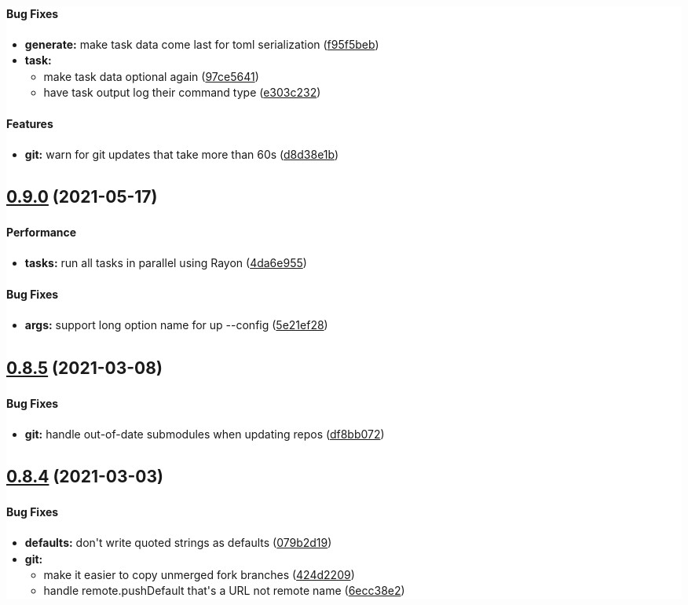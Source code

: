 
#### Bug Fixes

* **generate:**  make task data come last for toml serialization ([f95f5beb](https://github.com/gibfahn/up-rs/commit/f95f5bebc5ac13343dc7b2d0eeed66f1ddd308b2))
* **task:**
  *  make task data optional again ([97ce5641](https://github.com/gibfahn/up-rs/commit/97ce56414aab344b555d9895e0a1196dfebeae38))
  *  have task output log their command type ([e303c232](https://github.com/gibfahn/up-rs/commit/e303c23250e62372703cae74743c1fd2b7657013))

#### Features

* **git:**  warn for git updates that take more than 60s ([d8d38e1b](https://github.com/gibfahn/up-rs/commit/d8d38e1b2940608cd7c626ee5f4f7e40575a47df))



<a name="0.9.0"></a>
## [0.9.0][] (2021-05-17)


#### Performance

* **tasks:**  run all tasks in parallel using Rayon ([4da6e955](https://github.com/gibfahn/up-rs/commit/4da6e955475997e2865df0abfde32c9c3805dc5f))

#### Bug Fixes

* **args:**  support long option name for up --config ([5e21ef28](https://github.com/gibfahn/up-rs/commit/5e21ef28f0c4c817a40f5421ab837a7bf245a130))



<a name="0.8.5"></a>
## [0.8.5][] (2021-03-08)


#### Bug Fixes

* **git:**  handle out-of-date submodules when updating repos ([df8bb072](https://github.com/gibfahn/up-rs/commit/df8bb07263c4a8902e6bb25a080b3ee636dae014))



<a name="0.8.4"></a>
## [0.8.4][] (2021-03-03)


#### Bug Fixes

* **defaults:**  don't write quoted strings as defaults ([079b2d19](https://github.com/gibfahn/up-rs/commit/079b2d19762d37e541dea9f1eba97a056170b84a))
* **git:**
  *  make it easier to copy unmerged fork branches ([424d2209](https://github.com/gibfahn/up-rs/commit/424d2209eb3ac198a001adbc14fdb53f22dd1205))
  *  handle remote.pushDefault that's a URL not remote name ([6ecc38e2](https://github.com/gibfahn/up-rs/commit/6ecc38e249e316a4116b76f3939fead98627e03e))


[0.2.0]: https://github.com/gibfahn/up-rs/releases/tag/0.2.0
[0.2.1]: https://github.com/gibfahn/up-rs/releases/tag/0.2.1
[0.2.2]: https://github.com/gibfahn/up-rs/releases/tag/0.2.2
[0.3.0]: https://github.com/gibfahn/up-rs/releases/tag/0.3.0
[0.3.1]: https://github.com/gibfahn/up-rs/releases/tag/0.3.1
[0.3.3]: https://github.com/gibfahn/up-rs/releases/tag/0.3.3
[0.4.0]: https://github.com/gibfahn/up-rs/releases/tag/0.4.0
[0.4.1]: https://github.com/gibfahn/up-rs/releases/tag/0.4.1
[0.5.0]: https://github.com/gibfahn/up-rs/releases/tag/0.5.0
[0.5.1]: https://github.com/gibfahn/up-rs/releases/tag/0.5.1
[0.5.2]: https://github.com/gibfahn/up-rs/releases/tag/0.5.2
[0.5.3]: https://github.com/gibfahn/up-rs/releases/tag/0.5.3
[0.5.4]: https://github.com/gibfahn/up-rs/releases/tag/0.5.4
[0.6.0]: https://github.com/gibfahn/up-rs/releases/tag/0.6.0
[0.6.1]: https://github.com/gibfahn/up-rs/releases/tag/0.6.1
[0.6.2]: https://github.com/gibfahn/up-rs/releases/tag/0.6.2
[0.6.3]: https://github.com/gibfahn/up-rs/releases/tag/0.6.3
[0.6.4]: https://github.com/gibfahn/up-rs/releases/tag/0.6.4
[0.7.0]: https://github.com/gibfahn/up-rs/releases/tag/0.7.0
[0.8.0]: https://github.com/gibfahn/up-rs/releases/tag/0.8.0
[0.8.1]: https://github.com/gibfahn/up-rs/releases/tag/0.8.1
[0.8.2]: https://github.com/gibfahn/up-rs/releases/tag/0.8.2
[0.8.3]: https://github.com/gibfahn/up-rs/releases/tag/0.8.3
[0.8.4]: https://github.com/gibfahn/up-rs/releases/tag/0.8.4
[0.8.5]: https://github.com/gibfahn/up-rs/releases/tag/0.8.5
[0.9.0]: https://github.com/gibfahn/up-rs/releases/tag/0.9.0
[0.9.1]: https://github.com/gibfahn/up-rs/releases/tag/0.9.1
[0.9.2]: https://github.com/gibfahn/up-rs/releases/tag/0.9.2
[0.9.3]: https://github.com/gibfahn/up-rs/releases/tag/0.9.3
[0.9.4]: https://github.com/gibfahn/up-rs/releases/tag/0.9.4
[0.9.5]: https://github.com/gibfahn/up-rs/releases/tag/0.9.5
[0.10.0]: https://github.com/gibfahn/up-rs/releases/tag/0.10.0
[0.11.0]: https://github.com/gibfahn/up-rs/releases/tag/0.11.0
[0.12.0]: https://github.com/gibfahn/up-rs/releases/tag/0.12.0
[0.12.1]: https://github.com/gibfahn/up-rs/releases/tag/0.12.1
[0.12.2]: https://github.com/gibfahn/up-rs/releases/tag/0.12.2
[0.12.3]: https://github.com/gibfahn/up-rs/releases/tag/0.12.3
[0.12.4]: https://github.com/gibfahn/up-rs/releases/tag/0.12.4
[0.13.0]: https://github.com/gibfahn/up-rs/releases/tag/0.13.0
[0.13.1]: https://github.com/gibfahn/up-rs/releases/tag/0.13.1
[0.13.2]: https://github.com/gibfahn/up-rs/releases/tag/0.13.2
[0.13.3]: https://github.com/gibfahn/up-rs/releases/tag/0.13.3